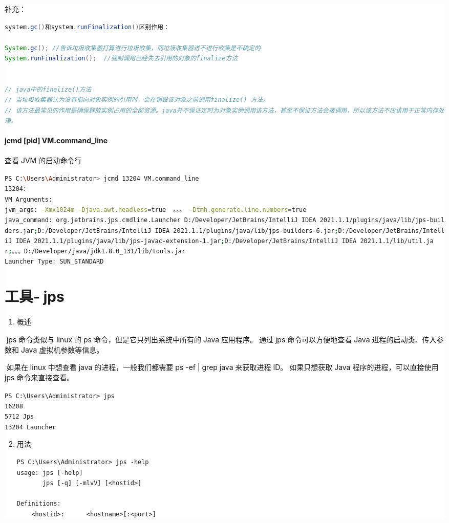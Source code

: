 

补充：

```java
system.gc()和system.runFinalization()区别作用：
  
System.gc(); //告诉垃圾收集器打算进行垃圾收集，而垃圾收集器进不进行收集是不确定的 
System.runFinalization();  //强制调用已经失去引用的对象的finalize方法 


// java中的finalize()方法
// 当垃圾收集器认为没有指向对象实例的引用时，会在销毁该对象之前调用finalize() 方法。
// 该方法最常见的作用是确保释放实例占用的全部资源。java并不保证定时为对象实例调用该方法，甚至不保证方法会被调用，所以该方法不应该用于正常内存处理。
```

#### jcmd [pid] VM.command_line

查看 JVM 的启动命令行

```bash
PS C:\Users\Administrator> jcmd 13204 VM.command_line
13204:
VM Arguments:
jvm_args: -Xmx1024m -Djava.awt.headless=true  。。。 -Dtmh.generate.line.numbers=true
java_command: org.jetbrains.jps.cmdline.Launcher D:/Developer/JetBrains/IntelliJ IDEA 2021.1.1/plugins/java/lib/jps-builders.jar;D:/Developer/JetBrains/IntelliJ IDEA 2021.1.1/plugins/java/lib/jps-builders-6.jar;D:/Developer/JetBrains/IntelliJ IDEA 2021.1.1/plugins/java/lib/jps-javac-extension-1.jar;D:/Developer/JetBrains/IntelliJ IDEA 2021.1.1/lib/util.jar;。。。D:/Developer/java/jdk1.8.0_131/lib/tools.jar
Launcher Type: SUN_STANDARD
```

# 工具- jps

1. 概述	

​	jps 命令类似与 linux 的 ps 命令，但是它只列出系统中所有的 Java 应用程序。 通过 jps 命令可以方便地查看 Java 进程的启动类、传入参数和 Java 虚拟机参数等信息。

​	如果在 linux 中想查看 java 的进程，一般我们都需要 ps -ef | grep java 来获取进程 ID。 如果只想获取 Java 程序的进程，可以直接使用 jps 命令来直接查看。

```
PS C:\Users\Administrator> jps
16208
5712 Jps
13204 Launcher
```

2. 用法

   ```
   PS C:\Users\Administrator> jps -help
   usage: jps [-help]
          jps [-q] [-mlvV] [<hostid>]
   
   Definitions:
       <hostid>:      <hostname>[:<port>]
   ```
